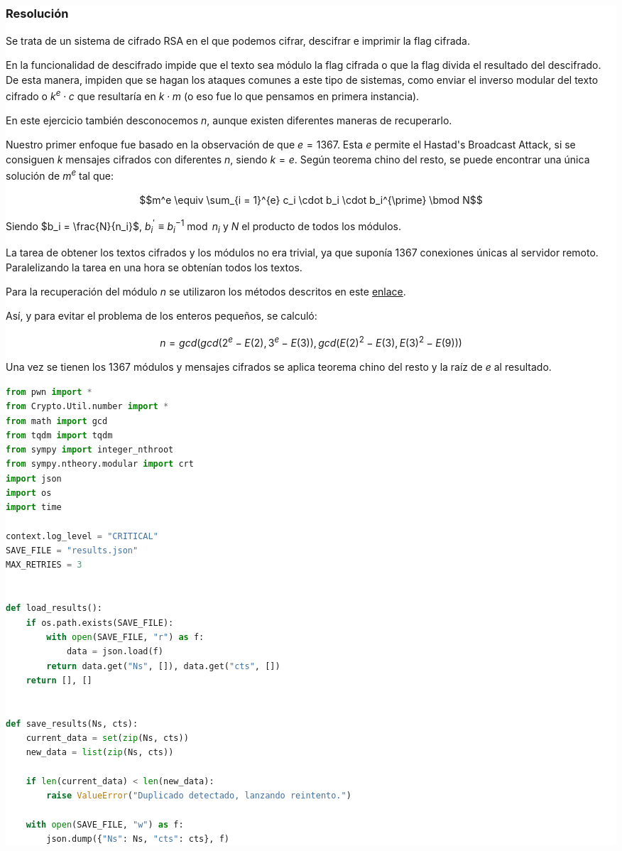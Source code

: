 ### Resolución

Se trata de un sistema de cifrado RSA en el que podemos cifrar, descifrar e imprimir la flag cifrada. 

En la funcionalidad de descifrado impide que el texto sea módulo la flag cifrada o que la flag divida el resultado del descifrado. De esta manera, impiden que se hagan los ataques comunes a este tipo de sistemas, como enviar el inverso modular del texto cifrado o $k^e \cdot c$ que resultaría en $k \cdot m$ (o eso fue lo que pensamos en primera instancia).

En este ejercicio también desconocemos $n$, aunque existen diferentes maneras de recuperarlo. 

Nuestro primer enfoque fue basado en la observación de que $e = 1367$. Esta $e$ permite el Hastad's Broadcast Attack, si se consiguen $k$ mensajes cifrados con diferentes $n$, siendo $k = e$. Según teorema chino del resto, se puede encontrar una única solución de $m^e$ tal que:

$$m^e \equiv \sum_{i = 1}^{e} c_i \cdot b_i \cdot b_i^{\prime} \bmod N$$

Siendo $b_i = \frac{N}{n_i}$, $b_i^{\prime} \equiv b_i^{-1} \bmod n_i$ y $N$ el producto de todos los módulos.

La tarea de obtener los textos cifrados y los módulos no era trivial, ya que suponía 1367 conexiones únicas al servidor remoto. Paralelizando la tarea en una hora se obtenían todos los textos.

Para la recuperación del módulo $n$ se utilizaron los métodos descritos en este [enlace](https://crypto.stackexchange.com/questions/65965/determine-rsa-modulus-from-encryption-oracle/65967#65967).

Así, y para evitar el problema de los enteros pequeños, se calculó:

$$n = gcd(gcd(2^e - E(2), 3^e - E(3)), gcd(E(2)^2 - E(3), E(3)^2 - E(9)))$$

Una vez se tienen los 1367 módulos y mensajes cifrados se aplica teorema chino del resto y la raíz de $e$ al resultado.

```python
from pwn import *
from Crypto.Util.number import *
from math import gcd
from tqdm import tqdm
from sympy import integer_nthroot
from sympy.ntheory.modular import crt
import json
import os
import time

context.log_level = "CRITICAL"
SAVE_FILE = "results.json"
MAX_RETRIES = 3


def load_results():
    if os.path.exists(SAVE_FILE):
        with open(SAVE_FILE, "r") as f:
            data = json.load(f)
        return data.get("Ns", []), data.get("cts", [])
    return [], []


def save_results(Ns, cts):
    current_data = set(zip(Ns, cts))
    new_data = list(zip(Ns, cts))
    
    if len(current_data) < len(new_data):
        raise ValueError("Duplicado detectado, lanzando reintento.")
    
    with open(SAVE_FILE, "w") as f:
        json.dump({"Ns": Ns, "cts": cts}, f)

```